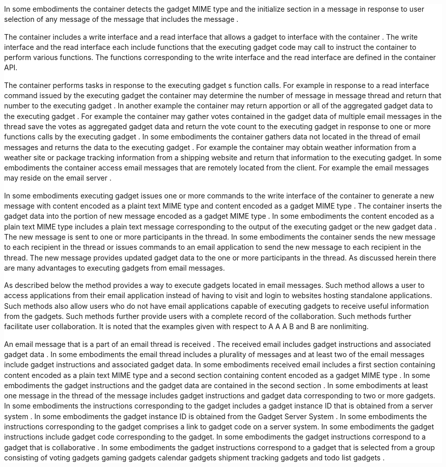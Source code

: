 In some embodiments the container detects the gadget MIME type and the initialize section in a message in response to user selection of any message of the message that includes the message .

The container includes a write interface and a read interface that allows a gadget to interface with the container . The write interface and the read interface each include functions that the executing gadget code may call to instruct the container to perform various functions. The functions corresponding to the write interface and the read interface are defined in the container API.

The container performs tasks in response to the executing gadget s function calls. For example in response to a read interface command issued by the executing gadget the container may determine the number of message in message thread and return that number to the executing gadget . In another example the container may return apportion or all of the aggregated gadget data to the executing gadget . For example the container may gather votes contained in the gadget data of multiple email messages in the thread save the votes as aggregated gadget data and return the vote count to the executing gadget in response to one or more functions calls by the executing gadget . In some embodiments the container gathers data not located in the thread of email messages and returns the data to the executing gadget . For example the container may obtain weather information from a weather site or package tracking information from a shipping website and return that information to the executing gadget. In some embodiments the container access email messages that are remotely located from the client. For example the email messages may reside on the email server .

In some embodiments executing gadget issues one or more commands to the write interface of the container to generate a new message with content encoded as a plaint text MIME type and content encoded as a gadget MIME type . The container inserts the gadget data into the portion of new message encoded as a gadget MIME type . In some embodiments the content encoded as a plain text MIME type includes a plain text message corresponding to the output of the executing gadget or the new gadget data . The new message is sent to one or more participants in the thread. In some embodiments the container sends the new message to each recipient in the thread or issues commands to an email application to send the new message to each recipient in the thread. The new message provides updated gadget data to the one or more participants in the thread. As discussed herein there are many advantages to executing gadgets from email messages.

As described below the method provides a way to execute gadgets located in email messages. Such method allows a user to access applications from their email application instead of having to visit and login to websites hosting standalone applications. Such methods also allow users who do not have email applications capable of executing gadgets to receive useful information from the gadgets. Such methods further provide users with a complete record of the collaboration. Such methods further facilitate user collaboration. It is noted that the examples given with respect to A A A B and B are nonlimiting.

An email message that is a part of an email thread is received . The received email includes gadget instructions and associated gadget data . In some embodiments the email thread includes a plurality of messages and at least two of the email messages include gadget instructions and associated gadget data. In some embodiments received email includes a first section containing content encoded as a plain text MIME type and a second section containing content encoded as a gadget MIME type . In some embodiments the gadget instructions and the gadget data are contained in the second section . In some embodiments at least one message in the thread of the message includes gadget instructions and gadget data corresponding to two or more gadgets. In some embodiments the instructions corresponding to the gadget includes a gadget instance ID that is obtained from a server system . In some embodiments the gadget instance ID is obtained from the Gadget Server System . In some embodiments the instructions corresponding to the gadget comprises a link to gadget code on a server system. In some embodiments the gadget instructions include gadget code corresponding to the gadget. In some embodiments the gadget instructions correspond to a gadget that is collaborative . In some embodiments the gadget instructions correspond to a gadget that is selected from a group consisting of voting gadgets gaming gadgets calendar gadgets shipment tracking gadgets and todo list gadgets .
